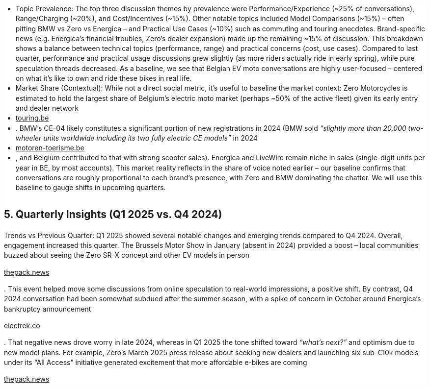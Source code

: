 * Topic Prevalence: The top three discussion themes by prevalence were Performance/Experience (\~25% of conversations), Range/Charging (\~20%), and Cost/Incentives (\~15%). Other notable topics included Model Comparisons (\~15%) – often pitting BMW vs Zero vs Energica – and Practical Use Cases (\~10%) such as commuting and touring anecdotes. Brand-specific news (e.g. Energica’s financial troubles, Zero’s dealer expansion) made up the remaining \~15% of discussion. This breakdown shows a balance between technical topics (performance, range) and practical concerns (cost, use cases). Compared to last quarter, performance and practical usage discussions grew slightly (as more riders actually ride in early spring), while pure speculation threads decreased. As a baseline, we see that Belgian EV moto conversations are highly user-focused – centered on what it’s like to own and ride these bikes in real life.  
* Market Share (Contextual): While not a direct social metric, it’s useful to baseline the market context: Zero Motorcycles is estimated to hold the largest share of Belgium’s electric moto market (perhaps \~50% of the active fleet) given its early entry and dealer network​  
* [touring.be](https://www.touring.be/fr/articles/moto-electrique-quel-cout#:~:text=Il%20n%E2%80%99emp%C3%AAche%20que%20la%20recharge,%C3%A9lectrique%20C%20evolution%20et%20KTM)  
* . BMW’s CE-04 likely constitutes a significant portion of new registrations in 2024 (BMW sold *“slightly more than 20,000 two-wheeler units worldwide including its two fully electric CE models”* in 2024​  
* [motoren-toerisme.be](https://www.motoren-toerisme.be/nieuws/bmw-motorrad-pakt-uit-met-een-recordjaar#:~:text=aantal%20voor%20deze%20sportmotor,modellen)  
* , and Belgium contributed to that with strong scooter sales). Energica and LiveWire remain niche in sales (single-digit units per year in BE, by most accounts). This market reality reflects in the share of voice noted earlier – our baseline confirms that conversations are roughly proportional to each brand’s presence, with Zero and BMW dominating the chatter. We will use this baseline to gauge shifts in upcoming quarters.

## **5\. Quarterly Insights (Q1 2025 vs. Q4 2024\)**

Trends vs Previous Quarter: Q1 2025 showed several notable changes and emerging trends compared to Q4 2024\. Overall, engagement increased this quarter. The Brussels Motor Show in January (absent in 2024\) provided a boost – local communities buzzed about seeing the Zero SR-X concept and other EV models in person​

[thepack.news](https://thepack.news/newsflash-zero-motorcycles-2024-line-up-at-brussels-auto-show/#:~:text=Motorcycle%20News)

. This event helped move some discussions from online speculation to real-world impressions, a positive shift. By contrast, Q4 2024 conversation had been somewhat subdued after the summer season, with a spike of concern in October around Energica’s bankruptcy announcement​

[electrek.co](https://electrek.co/2024/10/16/major-electric-motorcycle-maker-energica-files-for-bankruptcy/#:~:text=Image%3A%20energica%20experia)

. That negative news drove worry in late 2024, whereas in Q1 2025 the tone shifted toward *“what’s next?”* and optimism due to new model plans. For example, Zero’s March 2025 press release about seeking new dealers and launching six sub-€10k models under its “All Access” initiative generated excitement that more affordable e-bikes are coming​

[thepack.news](https://thepack.news/zero-motorcycles-is-looking-for-dealers-in-the-benelux/#:~:text=Zero%20is%20fully%20committed%20to,XE%E2%80%99%2C%20have%20already%20been%20unveiled)
